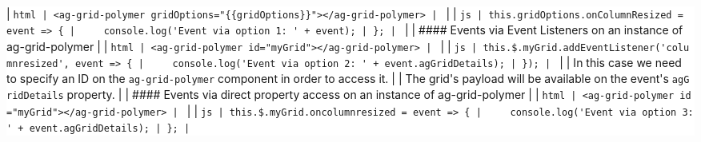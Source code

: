 | ```html
| <ag-grid-polymer gridOptions="{{gridOptions}}"></ag-grid-polymer>
| ```
|
| ```js
| this.gridOptions.onColumnResized = event => {
|     console.log('Event via option 1: ' + event);
| };
| ```
|
| #### Events via Event Listeners on an instance of ag-grid-polymer
|
| ```html
| <ag-grid-polymer id="myGrid"></ag-grid-polymer>
| ```
|
| ```js
| this.$.myGrid.addEventListener('columnresized', event => {
|     console.log('Event via option 2: ' + event.agGridDetails);
| });
| ```
|
| In this case we need to specify an ID on the `ag-grid-polymer` component in order to access it.
|
| The grid's payload will be available on the event's `agGridDetails` property.
|
| #### Events via direct property access on an instance of ag-grid-polymer
|
| ```html
| <ag-grid-polymer id="myGrid"></ag-grid-polymer>
| ```
|
| ```js
| this.$.myGrid.oncolumnresized = event => {
|     console.log('Event via option 3: ' + event.agGridDetails);
| };
| ```